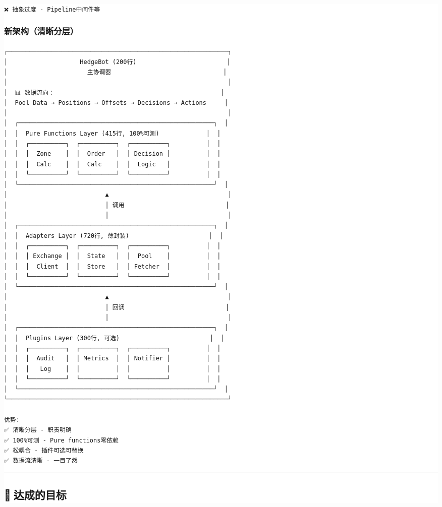 ```
❌ 抽象过度 - Pipeline中间件等
```

### 新架构（清晰分层）

```
┌─────────────────────────────────────────────────────────────┐
│                    HedgeBot (200行)                         │
│                      主协调器                               │
│                                                             │
│  📊 数据流向：                                              │
│  Pool Data → Positions → Offsets → Decisions → Actions     │
│                                                             │
│  ┌──────────────────────────────────────────────────────┐  │
│  │  Pure Functions Layer (415行, 100%可测)             │  │
│  │  ┌──────────┐  ┌──────────┐  ┌──────────┐          │  │
│  │  │  Zone    │  │  Order   │  │ Decision │          │  │
│  │  │  Calc    │  │  Calc    │  │  Logic   │          │  │
│  │  └──────────┘  └──────────┘  └──────────┘          │  │
│  └──────────────────────────────────────────────────────┘  │
│                           ▲                                 │
│                           │ 调用                            │
│                           │                                 │
│  ┌──────────────────────────────────────────────────────┐  │
│  │  Adapters Layer (720行, 薄封装)                      │  │
│  │  ┌──────────┐  ┌──────────┐  ┌──────────┐          │  │
│  │  │ Exchange │  │  State   │  │  Pool    │          │  │
│  │  │  Client  │  │  Store   │  │ Fetcher  │          │  │
│  │  └──────────┘  └──────────┘  └──────────┘          │  │
│  └──────────────────────────────────────────────────────┘  │
│                           ▲                                 │
│                           │ 回调                            │
│                           │                                 │
│  ┌──────────────────────────────────────────────────────┐  │
│  │  Plugins Layer (300行, 可选)                         │  │
│  │  ┌──────────┐  ┌──────────┐  ┌──────────┐          │  │
│  │  │  Audit   │  │ Metrics  │  │ Notifier │          │  │
│  │  │   Log    │  │          │  │          │          │  │
│  │  └──────────┘  └──────────┘  └──────────┘          │  │
│  └──────────────────────────────────────────────────────┘  │
└─────────────────────────────────────────────────────────────┘

优势:
✅ 清晰分层 - 职责明确
✅ 100%可测 - Pure functions零依赖
✅ 松耦合 - 插件可选可替换
✅ 数据流清晰 - 一目了然
```

---

## 🎯 达成的目标
